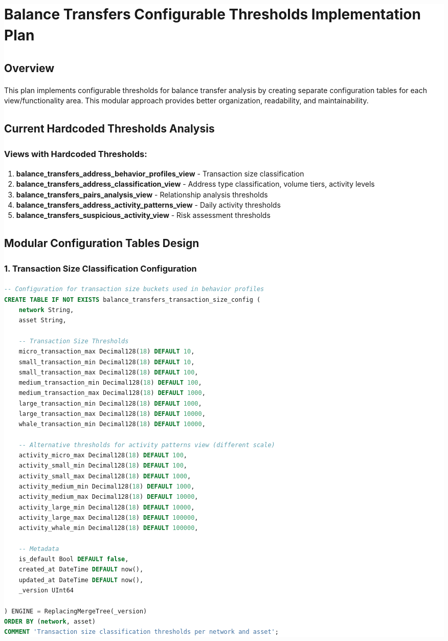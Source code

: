 # Balance Transfers Configurable Thresholds Implementation Plan

## Overview

This plan implements configurable thresholds for balance transfer analysis by creating separate configuration tables for each view/functionality area. This modular approach provides better organization, readability, and maintainability.

## Current Hardcoded Thresholds Analysis

### Views with Hardcoded Thresholds:
1. **balance_transfers_address_behavior_profiles_view** - Transaction size classification
2. **balance_transfers_address_classification_view** - Address type classification, volume tiers, activity levels
3. **balance_transfers_pairs_analysis_view** - Relationship analysis thresholds
4. **balance_transfers_address_activity_patterns_view** - Daily activity thresholds
5. **balance_transfers_suspicious_activity_view** - Risk assessment thresholds

## Modular Configuration Tables Design

### 1. Transaction Size Classification Configuration

```sql
-- Configuration for transaction size buckets used in behavior profiles
CREATE TABLE IF NOT EXISTS balance_transfers_transaction_size_config (
    network String,
    asset String,
    
    -- Transaction Size Thresholds
    micro_transaction_max Decimal128(18) DEFAULT 10,
    small_transaction_min Decimal128(18) DEFAULT 10,
    small_transaction_max Decimal128(18) DEFAULT 100,
    medium_transaction_min Decimal128(18) DEFAULT 100,
    medium_transaction_max Decimal128(18) DEFAULT 1000,
    large_transaction_min Decimal128(18) DEFAULT 1000,
    large_transaction_max Decimal128(18) DEFAULT 10000,
    whale_transaction_min Decimal128(18) DEFAULT 10000,
    
    -- Alternative thresholds for activity patterns view (different scale)
    activity_micro_max Decimal128(18) DEFAULT 100,
    activity_small_min Decimal128(18) DEFAULT 100,
    activity_small_max Decimal128(18) DEFAULT 1000,
    activity_medium_min Decimal128(18) DEFAULT 1000,
    activity_medium_max Decimal128(18) DEFAULT 10000,
    activity_large_min Decimal128(18) DEFAULT 10000,
    activity_large_max Decimal128(18) DEFAULT 100000,
    activity_whale_min Decimal128(18) DEFAULT 100000,
    
    -- Metadata
    is_default Bool DEFAULT false,
    created_at DateTime DEFAULT now(),
    updated_at DateTime DEFAULT now(),
    _version UInt64
    
) ENGINE = ReplacingMergeTree(_version)
ORDER BY (network, asset)
COMMENT 'Transaction size classification thresholds per network and asset';
```
